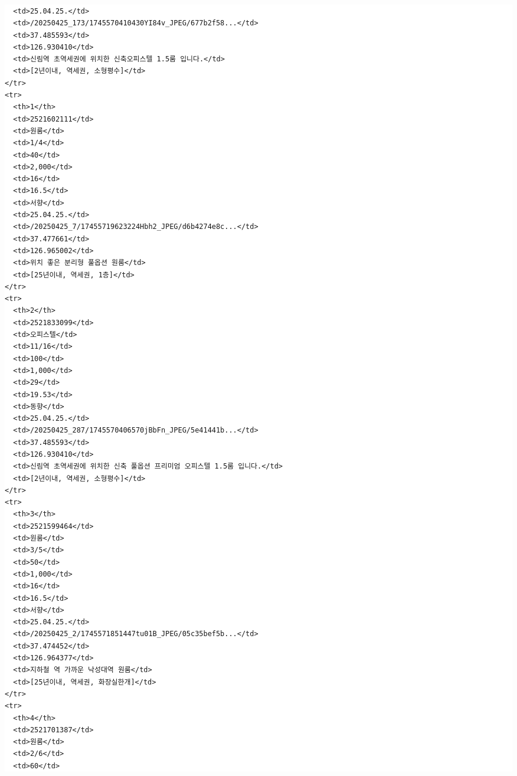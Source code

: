      <td>25.04.25.</td>
      <td>/20250425_173/1745570410430YI84v_JPEG/677b2f58...</td>
      <td>37.485593</td>
      <td>126.930410</td>
      <td>신림역 초역세권에 위치한 신축오피스텔 1.5룸 입니다.</td>
      <td>[2년이내, 역세권, 소형평수]</td>
    </tr>
    <tr>
      <th>1</th>
      <td>2521602111</td>
      <td>원룸</td>
      <td>1/4</td>
      <td>40</td>
      <td>2,000</td>
      <td>16</td>
      <td>16.5</td>
      <td>서향</td>
      <td>25.04.25.</td>
      <td>/20250425_7/17455719623224Hbh2_JPEG/d6b4274e8c...</td>
      <td>37.477661</td>
      <td>126.965002</td>
      <td>위치 좋은 분리형 풀옵션 원룸</td>
      <td>[25년이내, 역세권, 1층]</td>
    </tr>
    <tr>
      <th>2</th>
      <td>2521833099</td>
      <td>오피스텔</td>
      <td>11/16</td>
      <td>100</td>
      <td>1,000</td>
      <td>29</td>
      <td>19.53</td>
      <td>동향</td>
      <td>25.04.25.</td>
      <td>/20250425_287/1745570406570jBbFn_JPEG/5e41441b...</td>
      <td>37.485593</td>
      <td>126.930410</td>
      <td>신림역 초역세권에 위치한 신축 풀옵션 프리미엄 오피스텔 1.5룸 입니다.</td>
      <td>[2년이내, 역세권, 소형평수]</td>
    </tr>
    <tr>
      <th>3</th>
      <td>2521599464</td>
      <td>원룸</td>
      <td>3/5</td>
      <td>50</td>
      <td>1,000</td>
      <td>16</td>
      <td>16.5</td>
      <td>서향</td>
      <td>25.04.25.</td>
      <td>/20250425_2/1745571851447tu01B_JPEG/05c35bef5b...</td>
      <td>37.474452</td>
      <td>126.964377</td>
      <td>지하철 역 가까운 낙성대역 원룸</td>
      <td>[25년이내, 역세권, 화장실한개]</td>
    </tr>
    <tr>
      <th>4</th>
      <td>2521701387</td>
      <td>원룸</td>
      <td>2/6</td>
      <td>60</td>